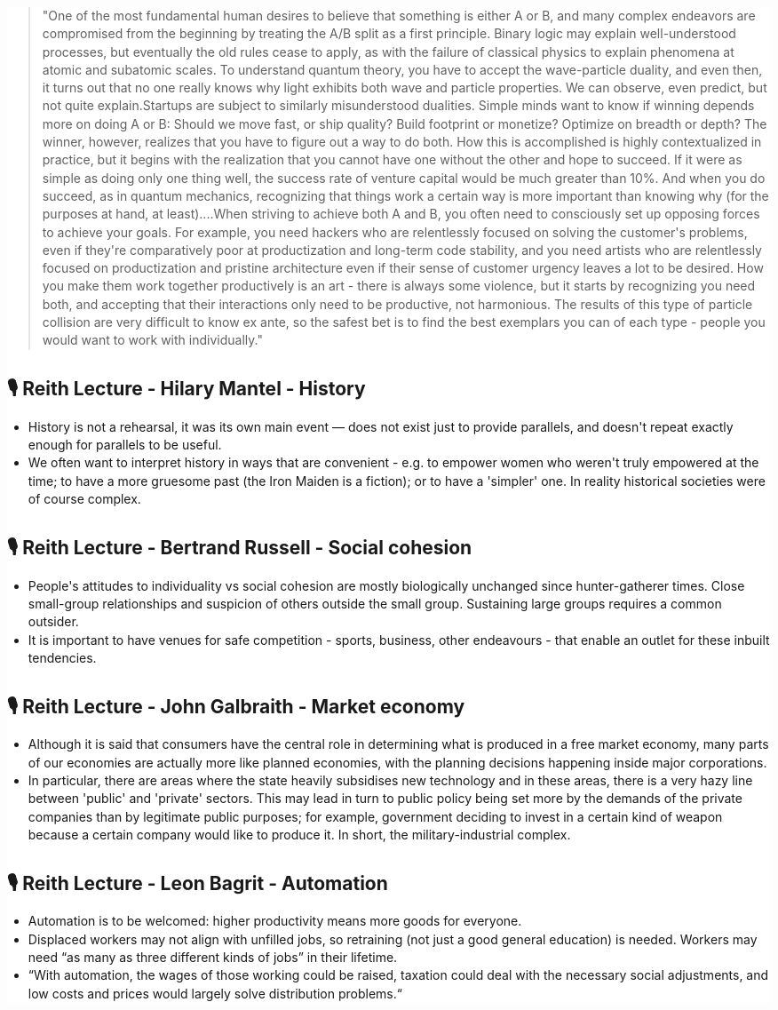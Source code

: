 > "One of the most fundamental human desires to believe that something is either A or B, and many complex endeavors are compromised from the beginning by treating the A/B split as a first principle. Binary logic may explain well-understood processes, but eventually the old rules cease to apply, as with the failure of classical physics to explain phenomena at atomic and subatomic scales. To understand quantum theory, you have to accept the wave-particle duality, and even then, it turns out that no one really knows why light exhibits both wave and particle properties. We can observe, even predict, but not quite explain.Startups are subject to similarly misunderstood dualities. Simple minds want to know if winning depends more on doing A or B: Should we move fast, or ship quality? Build footprint or monetize? Optimize on breadth or depth? The winner, however, realizes that you have to figure out a way to do both. How this is accomplished is highly contextualized in practice, but it begins with the realization that you cannot have one without the other and hope to succeed. If it were as simple as doing only one thing well, the success rate of venture capital would be much greater than 10%. And when you do succeed, as in quantum mechanics, recognizing that things work a certain way is more important than knowing why (for the purposes at hand, at least)....When striving to achieve both A and B, you often need to consciously set up opposing forces to achieve your goals. For example, you need hackers who are relentlessly focused on solving the customer's problems, even if they're comparatively poor at productization and long-term code stability, and you need artists who are relentlessly focused on productization and pristine architecture even if their sense of customer urgency leaves a lot to be desired. How you make them work together productively is an art - there is always some violence, but it starts by recognizing you need both, and accepting that their interactions only need to be productive, not harmonious. The results of this type of particle collision are very difficult to know ex ante, so the safest bet is to find the best exemplars you can of each type - people you would want to work with individually."	

## 🎙️ Reith Lecture - Hilary Mantel - History
- History is not a rehearsal, it was its own main event — does not exist just to provide parallels, and doesn't repeat exactly enough for parallels to be useful.
- We often want to interpret history in ways that are convenient - e.g. to empower women who weren't truly empowered at the time; to have a more gruesome past (the Iron Maiden is a fiction); or to have a 'simpler' one. In reality historical societies were of course complex.

## 🎙️ Reith Lecture - Bertrand Russell - Social cohesion
- People's attitudes to individuality vs social cohesion are mostly biologically unchanged since hunter-gatherer times. Close small-group relationships and suspicion of others outside the small group. Sustaining large groups requires a common outsider.
- It is important to have venues for safe competition - sports, business, other endeavours - that enable an outlet for these inbuilt tendencies.

## 🎙️ Reith Lecture - John Galbraith - Market economy
- Although it is said that consumers have the central role in determining what is produced in a free market economy, many parts of our economies are actually more like planned economies, with the planning decisions happening inside major corporations.
- In particular, there are areas where the state heavily subsidises new technology and in these areas, there is a very hazy line between 'public' and 'private' sectors. This may lead in turn to public policy being set more by the demands of the private companies than by legitimate public purposes; for example, government deciding to invest in a certain kind of weapon because a certain company would like to produce it. In short, the military-industrial complex.

## 🎙️ Reith Lecture - Leon Bagrit - Automation
- Automation is to be welcomed: higher productivity means more goods for everyone.
- Displaced workers may not align with unfilled jobs, so retraining (not just a good general education) is needed. Workers may need “as many as three different kinds of jobs” in their lifetime.
- “With automation, the wages of those working could be raised, taxation could deal with the necessary social adjustments, and low costs and prices would largely solve distribution problems.“
